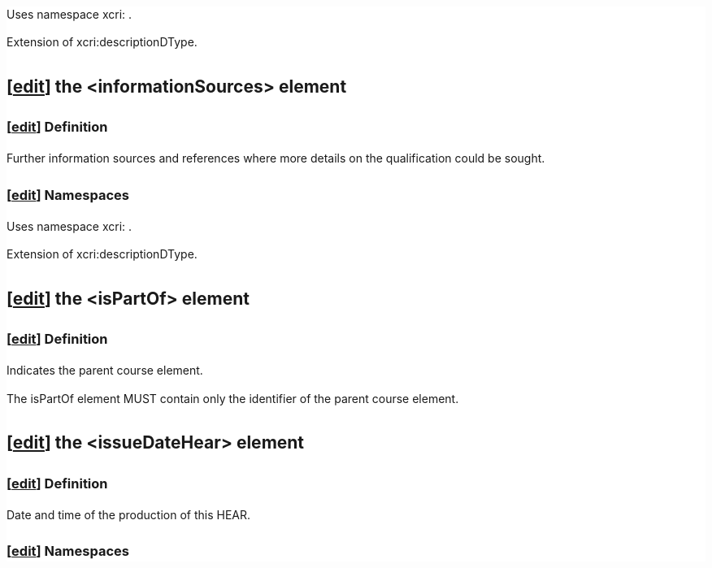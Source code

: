 Uses namespace xcri: .

Extension of xcri:descriptionDType.


\[[edit](http://www.xcri.org/wiki/index.php?title=HEAR_1.0b_Specification&action=edit&section=97 "Edit section: the &lt;informationSources&gt; element")\]  the &lt;informationSources&gt; element
--------------------------------------------------------------------------------------------------------------------------------------------------------------------------------------------------------------------------------------------------------------------


### \[[edit](http://www.xcri.org/wiki/index.php?title=HEAR_1.0b_Specification&action=edit&section=98 "Edit section: Definition")\] Definition

Further information sources and references where more details on the
qualification could be sought.


### \[[edit](http://www.xcri.org/wiki/index.php?title=HEAR_1.0b_Specification&action=edit&section=99 "Edit section: Namespaces")\] Namespaces

Uses namespace xcri: .

Extension of xcri:descriptionDType.


\[[edit](http://www.xcri.org/wiki/index.php?title=HEAR_1.0b_Specification&action=edit&section=100 "Edit section: the &lt;isPartOf&gt; element")\] the &lt;isPartOf&gt; element
------------------------------------------------------------------------------------------------------------------------------------------------------------------------------------------------------------------------------------------------


### \[[edit](http://www.xcri.org/wiki/index.php?title=HEAR_1.0b_Specification&action=edit&section=101 "Edit section: Definition")\] Definition

Indicates the parent course element.

The isPartOf element MUST contain only the identifier of the parent
course element.


\[[edit](http://www.xcri.org/wiki/index.php?title=HEAR_1.0b_Specification&action=edit&section=102 "Edit section: the &lt;issueDateHear&gt; element")\] the &lt;issueDateHear&gt; element
----------------------------------------------------------------------------------------------------------------------------------------------------------------------------------------------------------------------------------------------------------


### \[[edit](http://www.xcri.org/wiki/index.php?title=HEAR_1.0b_Specification&action=edit&section=103 "Edit section: Definition")\] Definition

Date and time of the production of this HEAR.


### \[[edit](http://www.xcri.org/wiki/index.php?title=HEAR_1.0b_Specification&action=edit&section=104 "Edit section: Namespaces")\] Namespaces
